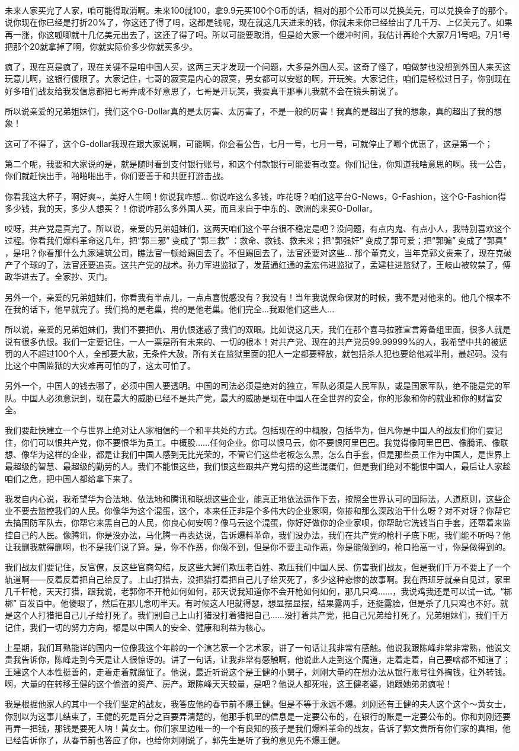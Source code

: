 
未来人家买完了人家，咱可能得取消啊。未来100就100，拿9.9元买100个G币的话，相对的那个公币可以兑换美元，可以兑换金子的那个。说你现在你已经是打折20%了，你这还了得了吗，这都是钱呢，现在就这几天进来的钱，你就未来你已经给出了几千万、上亿美元了。如果再一涨，你这呱唧就十几亿美元出去了，这还了得了吗。所以可能要取消，但是给大家一个缓冲时间，我估计再给个大家7月1号吧。7月1号把那个20就拿掉了啊，你就实际价多少你就买多少。



疯了，现在真是疯了，现在关键不是咱中国人买，这两三天才发现一个问题，大多是外国人买。这奇了怪了，咱做梦也没想到外国人来买这玩意儿啊，这银行傻眼了。大家记住，七哥的寂寞是内心的寂寞，男女都可以安慰的啊，开玩笑。大家记住，咱们是轻松过日子，你别现在好多咱们战友给我发信息都把七哥弄成不好意思了，七哥是开玩笑，我要真干那事儿我就不会在镜头前说了。



所以说亲爱的兄弟姐妹们，我们这个G-Dollar真的是太厉害、太厉害了，不是一般的厉害！我真的是超出了我的想象，真的超出了我的想象！


这可了不得了，这个G-dollar我现在跟大家说啊，可能啊，你会看公告，七月一号，七月一号，可就停止了哪个优惠了，这是第一个；

第二个呢，我要和大家说的是，就是随时看到支付银行账号，和这个付款银行可能要有改变。你们记住，你知道我啥意思的啊。我一公告，你们就赶快出手，啪啪啪出手，你们要善于和共匪打游击战。


你看我这大杯子，啊好爽~，美好人生啊！你说我咋想... 你说咋这么多钱，咋花呀？咱们这平台G-News，G-Fashion，这个G-Fashion得多少钱，我的天，多少人想买？！你说咋那么多外国人买，而且来自于中东的、欧洲的来买G-Dollar。


哎呀，共产党是真完了。所以说，亲爱的兄弟姐妹们，这两天咱们这个平台很不稳定是吧？没问题，有点内鬼、有点小人，我特别喜欢这个过程。你看我们爆料革命这几年，把“郭三邪” 变成了“郭三救” ：救命、救钱、救未来；把“郭强奸” 变成了郭可爱；把“郭骗” 变成了“郭真” ，是吧？你看那什么九家建筑公司，瞧法官一顿给踢回去了。不但踢回去了，法官还要对这些... 那个董克文，当年克郭文贵来了，现在克破产了个球的了，法官还要追责。这共产党的战术。孙力军进监狱了，发蓝通红通的孟宏伟进监狱了，孟建柱进监狱了，王岐山被软禁了，傅政华进去了。全家抄、灭门。


另外一个，亲爱的兄弟姐妹们，你看我有半点儿，一点点喜悦感没有？我没有！当年我说保命保财的时候，我不是对他来的。他几个根本不在我的话下，他早就完了。我们捣的是老巢，捣的是他老巢。他们完全...我跟他们这些人...


所以说，亲爱的兄弟姐妹们，我们不要把仇、用仇恨迷惑了我们的双眼。比如说这几天，我们在那个喜马拉雅宣言筹备组里面，很多人就是说有很多仇恨。我们一定要记住，一人一票是所有未来的、一切的根本！对共产党、现在的共产党员99.99999%的人，我希望中共的被惩罚的人不超过100个人，全部要大赦，无条件大赦。所有关在监狱里面的犯人一定都要释放，就包括杀人犯也要给他减半刑，最起码。没有比这个中国监狱的大灾难再可怕的了，这太可怕了。


另外一个，中国人的钱去哪了，必须中国人要透明。中国的司法必须是绝对的独立，军队必须是人民军队，或是国家军队，绝不能是党的军队。中国人必须意识到，现在最大的威胁已经不是共产党，最大的威胁是现在中国人在全世界的安全，你的形象和你的就业和你的财富安全。


我们要赶快建立一个与世界上绝对让人家相信的一个和平共处的方式。包括现在的中概股，包括华为，但凡你是中国人的战友们你们要记住，你们可以恨共产党，你不要恨华为员工。中概股……任何企业。你可以恨马云，你不要恨阿里巴巴。我觉得像阿里巴巴、像腾讯、像联想、像华为这样的企业，都是让我们中国人感到无比光荣的，不管它们这些老板怎么黑，怎么白手套，但是那些员工作为中国人，是世界上最超级的智慧、最超级的勤劳的人。我们不能恨这些，我们恨这些跟共产党勾搭的这些混蛋们，但是我们绝对不能恨中国人，最后让人家趁咱们之危，把中国人都给拿下来了。


我发自内心说，我希望华为合法地、依法地和腾讯和联想这些企业，能真正地依法运作下去，按照全世界认可的国际法，人道原则，这些企业不要去监控我们的人民。你像华为这个混蛋，这个，本来任正非是个多伟大的企业家啊，你掺和那么深政治干什么呀？对不对呀？你帮它去搞国防军队去，你帮它来黑自己的人民，你良心何安啊？像马云这个混蛋，你好好做你的企业家呗，你帮助它洗钱当白手套，还帮着来监控自己的人民。像腾讯，你是没办法，马化腾一再表达说，告诉爆料革命，我们没办法，我们在共产党的枪杆子底下呢，我们能不听吗？他让我删我就得删啊，也不是我们说了算。是，你不作恶，你做不到，但是你不要主动作恶，你是能做到的，枪口抬高一寸，你是做得到的。


我们战友们要记住，反官僚，反这些官商勾结，反这些大鳄们欺压老百姓、欺压我们中国人民、伤害我们战友，但是我们千万不要上了一个轨道啊——反着反着把自己给反了。上山打猎去，没把猎打着把自己儿子给灭死了，多少这种悲惨的故事啊。我在西班牙就亲自见过，家里几千杆枪，天天打猎，跟我说，老郭你不开枪如何如何，那天说我知道你不会开枪如何如何，那几只鸡……，我说鸡我还是可以试一试。“梆梆” 百发百中。他傻眼了，然后在那儿念叨半天。有时候这人吧就得瑟，想显摆显摆，结果露两手，还挺露脸，但是杀了几只鸡也不好。就是这个人打猎把自己儿子给打死了。我们别自己上山打猎没打着猎把自己……没打着共产党，把自己兄弟给打死了。兄弟姐妹们，我们千万记住，我们一切的努力方向，都是以中国人的安全、健康和利益为核心。


上星期，我们耳熟能详的国内一位像我这个年龄的一个演艺家一个艺术家，讲了一句话让我非常有感触。他说我跟陈峰非常非常熟，他说文贵我告诉你，陈峰走到今天是让人很惊讶的。讲了一句话，让我非常有感触啊，他说此人走到这个魔道，走着走着，自己要啥都不知道了；王建这个人本性挺善的，走着走着就魔怔了。他说，最近听说这个是王健的小舅子，刘刚大量的在想办法从银行账号往外掏钱，往外转钱。啊，大量的在转移王健的这个偷盗的资产、房产。跟陈峰天天较量，是吧？他说人都死啦，这王健老婆，她跟她弟弟疯啦！


我是根据他家人的其中一个我们坚定的战友，我答应他的春节前不爆王健。但是不等于永远不爆。刘刚还有王健的夫人这个这个～黄女士，你别以为这事儿结束了，王健的死是百分之百要弄清楚的，他那手机里的信息是一定要公布的，在银行的账是一定要公布的。你和刘刚还要再弄一把钱，那钱是要死人呐！黄女士。你们家里边唯一的一个有良知的孩子是我们爆料革命的战友，告诉了郭文贵所有你们家的真相，他已经告诉你了，从春节前也答应了你，也给你刘刚说了，郭先生是听了我的意见先不爆王健。
